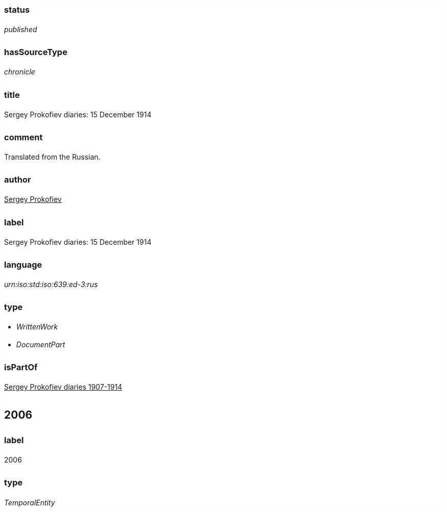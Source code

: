 ### status


*published*

### hasSourceType


*chronicle*

### title


Sergey Prokofiev diaries: 15 December 1914

### comment


Translated from the Russian.

### author


[Sergey Prokofiev](#Sergey-Prokofiev)

### label


Sergey Prokofiev diaries: 15 December 1914

### language


*urn:iso:std:iso:639:ed-3:rus*

### type

 - *WrittenWork*

 - *DocumentPart*

### isPartOf


[Sergey Prokofiev diaries 1907-1914](#Sergey-Prokofiev-diaries-1907-1914)

## 2006

### label


2006

### type


*TemporalEntity*
